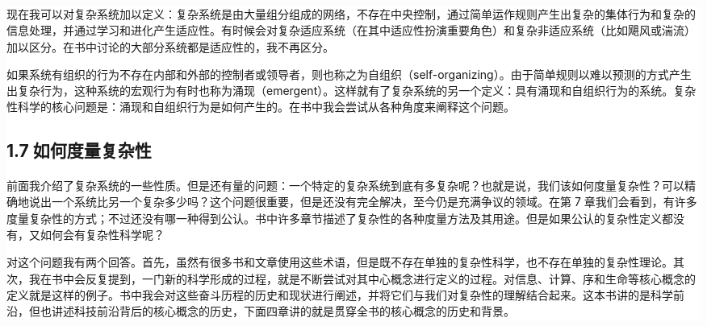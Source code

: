 现在我可以对复杂系统加以定义：复杂系统是由大量组分组成的网络，不存在中央控制，通过简单运作规则产生出复杂的集体行为和复杂的信息处理，并通过学习和进化产生适应性。有时候会对复杂适应系统（在其中适应性扮演重要角色）和复杂非适应系统（比如飓风或湍流）加以区分。在书中讨论的大部分系统都是适应性的，我不再区分。

如果系统有组织的行为不存在内部和外部的控制者或领导者，则也称之为自组织（self-organizing）。由于简单规则以难以预测的方式产生出复杂行为，这种系统的宏观行为有时也称为涌现（emergent）。这样就有了复杂系统的另一个定义：具有涌现和自组织行为的系统。复杂性科学的核心问题是：涌现和自组织行为是如何产生的。在书中我会尝试从各种角度来阐释这个问题。

## 1.7 如何度量复杂性 

前面我介绍了复杂系统的一些性质。但是还有量的问题：一个特定的复杂系统到底有多复杂呢？也就是说，我们该如何度量复杂性？可以精确地说出一个系统比另一个复杂多少吗？这个问题很重要，但是还没有完全解决，至今仍是充满争议的领域。在第 7 章我们会看到，有许多度量复杂性的方式；不过还没有哪一种得到公认。书中许多章节描述了复杂性的各种度量方法及其用途。但是如果公认的复杂性定义都没有，又如何会有复杂性科学呢？ 

对这个问题我有两个回答。首先，虽然有很多书和文章使用这些术语，但是既不存在单独的复杂性科学，也不存在单独的复杂性理论。其次，我在书中会反复提到，一门新的科学形成的过程，就是不断尝试对其中心概念进行定义的过程。对信息、计算、序和生命等核心概念的定义就是这样的例子。书中我会对这些奋斗历程的历史和现状进行阐述，并将它们与我们对复杂性的理解结合起来。这本书讲的是科学前沿，但也讲述科技前沿背后的核心概念的历史，下面四章讲的就是贯穿全书的核心概念的历史和背景。